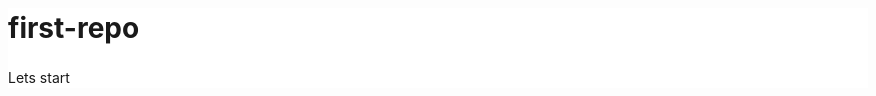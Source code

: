# first-repo
Lets start


<!DOCTYPE html>
<html lang="en">
    <!-- npx @tailwindcss/cli -i ./src/input.css -o ./src/output.css --watch -->
<head>
    <meta charset="UTF-8">
    <meta name="viewport" content="width=device-width, initial-scale=1.0">
    <title>Document</title>
    <link rel="stylesheet" href="output.css">
    <style>
   
    @keyframes zigzagMovement {
      0% {
        transform: translate(0, 0); 
      }
      25% {
        transform: translate(-15px, 0); 
      50%} {
        transform: translate(-15px, -5px);
      }
      75% {
        transform: translate(0, -15px); 
      }
      100% {
        transform: translate(0, 0); 
      }
    }
    

    /* Apply the animation to the image */
    .animate-zigzag {
      animation: zigzagMovement 5s ease-in-out infinite;
    }
  </style>
  <style>
     @keyframes moveLeftRight {
        0% {
            transform: translateX(0); /* Start position */
        }
        25% {
            transform: translateX(-20px); /* Move left */
        }
        50% {
            transform: translateX(20px); /* Move right */
        }
        75% {
            transform: translateX(-20px); /* Move left */
        }
        100% {
            transform: translateX(0); /* End position smoothly */
        }
    }
        .animate-left-right {
            animation: moveLeftRight 5s ease-in infinite;
        }</style>
</head>
<body class="bg-cyan-500">
  <main class="bg-cyan-500   dark:bg-indigo-950 scroll-smooth text-sm"> 
    <header class="sticky top-0 z-50 text-sm">
        <h1 class="display:inline font-bold text-5xl text-center rounded-bl-lg dark:text- 
         text-purple-700 border-2 border-orange-600